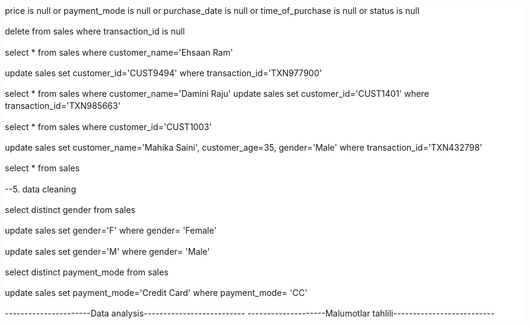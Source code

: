 price is null
or
payment_mode is null
or
purchase_date is null
or
time_of_purchase is null
or
status is null

delete from sales
where transaction_id is null

select * from sales 
where customer_name='Ehsaan Ram'

update sales
set customer_id='CUST9494'
where transaction_id='TXN977900'

select * from sales
where customer_name='Damini Raju'
update sales
set customer_id='CUST1401'
where transaction_id='TXN985663'


select * from sales
where customer_id='CUST1003'

update sales
set customer_name='Mahika Saini', customer_age=35, gender='Male'
where transaction_id='TXN432798'

select * from sales

--5. data cleaning 

select distinct gender
from sales

update sales
set gender='F'
where gender= 'Female'

update sales
set gender='M'
where gender= 'Male'

select distinct payment_mode
from sales

update sales
set payment_mode='Credit Card'
where payment_mode= 'CC'

----------------------Data analysis--------------------------
--------------------Malumotlar tahlili--------------------------
